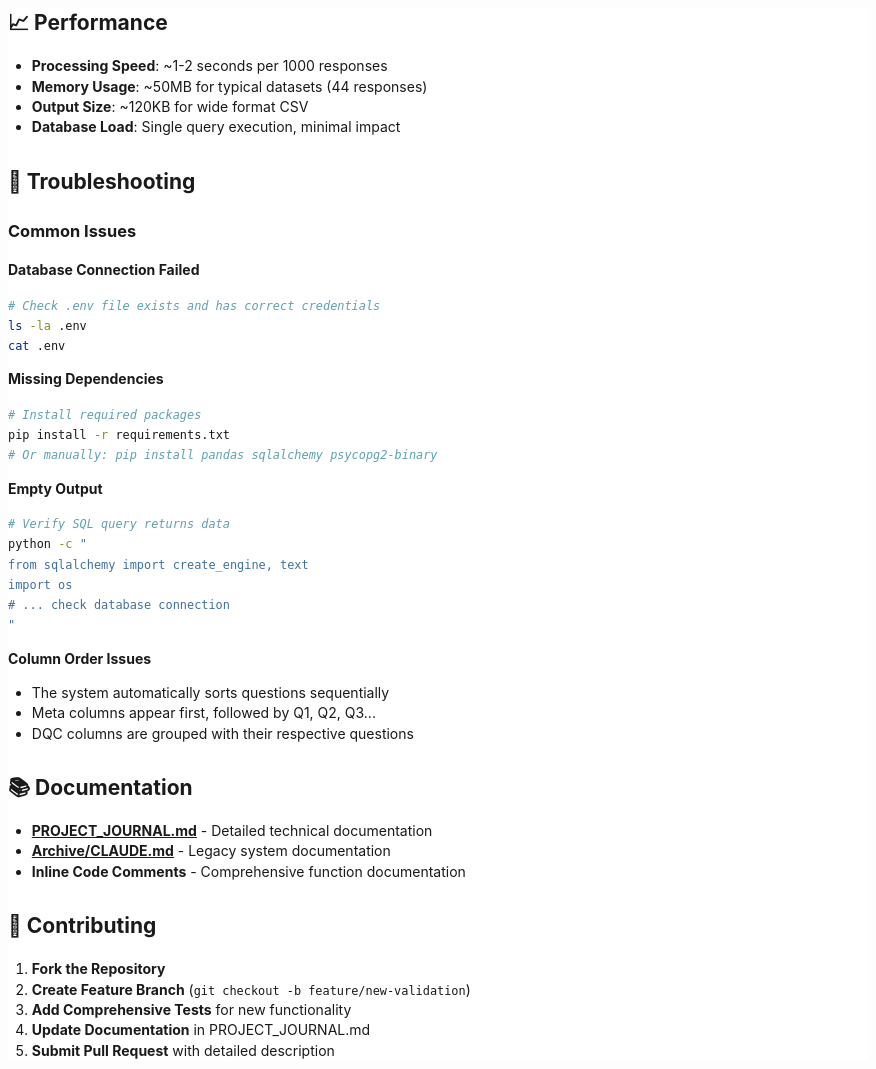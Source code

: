## 📈 Performance

- **Processing Speed**: ~1-2 seconds per 1000 responses
- **Memory Usage**: ~50MB for typical datasets (44 responses)
- **Output Size**: ~120KB for wide format CSV
- **Database Load**: Single query execution, minimal impact

## 🔧 Troubleshooting

### Common Issues

**Database Connection Failed**
```bash
# Check .env file exists and has correct credentials
ls -la .env
cat .env
```

**Missing Dependencies**  
```bash
# Install required packages
pip install -r requirements.txt
# Or manually: pip install pandas sqlalchemy psycopg2-binary
```

**Empty Output**
```bash
# Verify SQL query returns data
python -c "
from sqlalchemy import create_engine, text
import os
# ... check database connection
"
```

**Column Order Issues**
- The system automatically sorts questions sequentially
- Meta columns appear first, followed by Q1, Q2, Q3...
- DQC columns are grouped with their respective questions

## 📚 Documentation

- **[PROJECT_JOURNAL.md](PROJECT_JOURNAL.md)** - Detailed technical documentation
- **[Archive/CLAUDE.md](Archive/CLAUDE.md)** - Legacy system documentation  
- **Inline Code Comments** - Comprehensive function documentation

## 🤝 Contributing

1. **Fork the Repository**
2. **Create Feature Branch** (`git checkout -b feature/new-validation`)
3. **Add Comprehensive Tests** for new functionality
4. **Update Documentation** in PROJECT_JOURNAL.md
5. **Submit Pull Request** with detailed description
